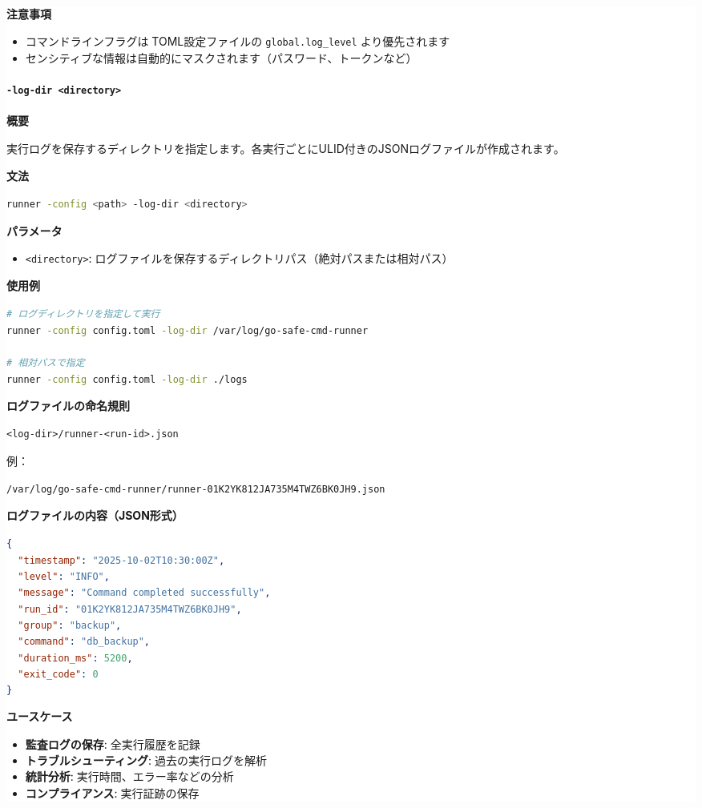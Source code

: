 **注意事項**

- コマンドラインフラグは TOML設定ファイルの `global.log_level` より優先されます
- センシティブな情報は自動的にマスクされます（パスワード、トークンなど）

#### `-log-dir <directory>`

**概要**

実行ログを保存するディレクトリを指定します。各実行ごとにULID付きのJSONログファイルが作成されます。

**文法**

```bash
runner -config <path> -log-dir <directory>
```

**パラメータ**

- `<directory>`: ログファイルを保存するディレクトリパス（絶対パスまたは相対パス）

**使用例**

```bash
# ログディレクトリを指定して実行
runner -config config.toml -log-dir /var/log/go-safe-cmd-runner

# 相対パスで指定
runner -config config.toml -log-dir ./logs
```

**ログファイルの命名規則**

```
<log-dir>/runner-<run-id>.json
```

例：
```
/var/log/go-safe-cmd-runner/runner-01K2YK812JA735M4TWZ6BK0JH9.json
```

**ログファイルの内容（JSON形式）**

```json
{
  "timestamp": "2025-10-02T10:30:00Z",
  "level": "INFO",
  "message": "Command completed successfully",
  "run_id": "01K2YK812JA735M4TWZ6BK0JH9",
  "group": "backup",
  "command": "db_backup",
  "duration_ms": 5200,
  "exit_code": 0
}
```

**ユースケース**

- **監査ログの保存**: 全実行履歴を記録
- **トラブルシューティング**: 過去の実行ログを解析
- **統計分析**: 実行時間、エラー率などの分析
- **コンプライアンス**: 実行証跡の保存
